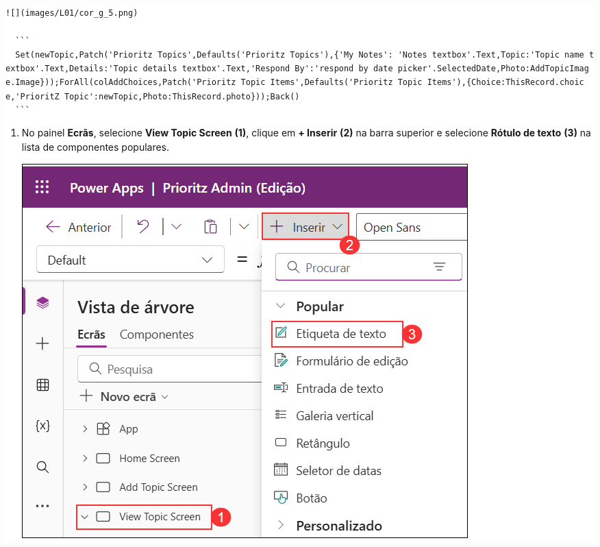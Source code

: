     ![](images/L01/cor_g_5.png)

      ```
      Set(newTopic,Patch('Prioritz Topics',Defaults('Prioritz Topics'),{'My Notes': 'Notes textbox'.Text,Topic:'Topic name textbox'.Text,Details:'Topic details textbox'.Text,'Respond By':'respond by date picker'.SelectedDate,Photo:AddTopicImage.Image}));ForAll(colAddChoices,Patch('Prioritz Topic Items',Defaults('Prioritz Topic Items'),{Choice:ThisRecord.choice,'PrioritZ Topic':newTopic,Photo:ThisRecord.photo}));Back()
      ```

1. No painel **Ecrãs**, selecione **View Topic Screen** **(1)**, clique em **+ Inserir** **(2)** na barra superior e selecione **Rótulo de texto** **(3)** na lista de componentes populares.

      ![](images/L01/dv_port2_e1_g_6.png)
